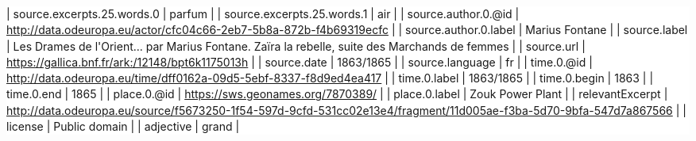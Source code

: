 | source.excerpts.25.words.0 | parfum |
| source.excerpts.25.words.1 | air |
| source.author.0.@id | http://data.odeuropa.eu/actor/cfc04c66-2eb7-5b8a-872b-f4b69319ecfc |
| source.author.0.label | Marius  Fontane |
| source.label | Les Drames de l'Orient... par Marius Fontane. Zaïra la rebelle, suite des Marchands de femmes |
| source.url | https://gallica.bnf.fr/ark:/12148/bpt6k1175013h |
| source.date | 1863/1865 |
| source.language | fr |
| time.0.@id | http://data.odeuropa.eu/time/dff0162a-09d5-5ebf-8337-f8d9ed4ea417 |
| time.0.label | 1863/1865 |
| time.0.begin | 1863 |
| time.0.end | 1865 |
| place.0.@id | https://sws.geonames.org/7870389/ |
| place.0.label | Zouk Power Plant |
| relevantExcerpt | http://data.odeuropa.eu/source/f5673250-1f54-597d-9cfd-531cc02e13e4/fragment/11d005ae-f3ba-5d70-9bfa-547d7a867566 |
| license | Public domain |
| adjective | grand |
